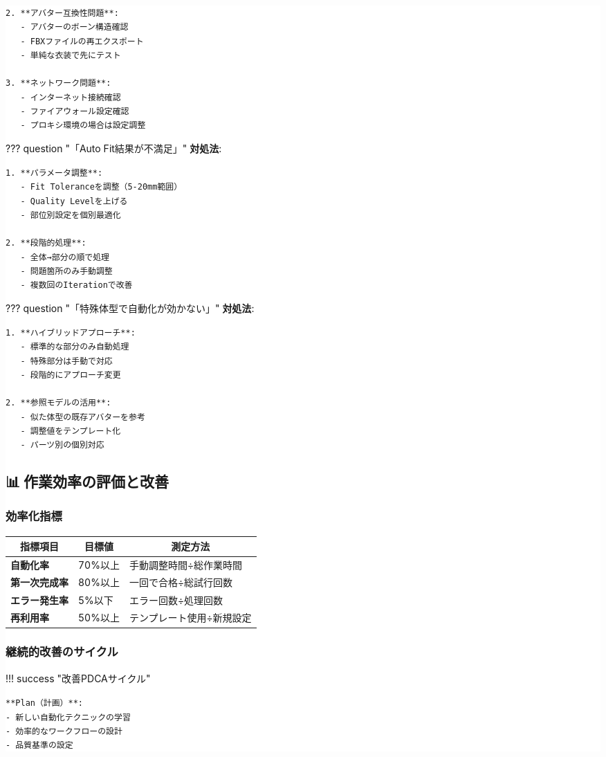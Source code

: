     2. **アバター互換性問題**:
       - アバターのボーン構造確認
       - FBXファイルの再エクスポート
       - 単純な衣装で先にテスト

    3. **ネットワーク問題**:
       - インターネット接続確認
       - ファイアウォール設定確認
       - プロキシ環境の場合は設定調整

??? question "「Auto Fit結果が不満足」"
    **対処法**:

    1. **パラメータ調整**:
       - Fit Toleranceを調整（5-20mm範囲）
       - Quality Levelを上げる
       - 部位別設定を個別最適化

    2. **段階的処理**:
       - 全体→部分の順で処理
       - 問題箇所のみ手動調整
       - 複数回のIterationで改善

??? question "「特殊体型で自動化が効かない」"
    **対処法**:

    1. **ハイブリッドアプローチ**:
       - 標準的な部分のみ自動処理
       - 特殊部分は手動で対応
       - 段階的にアプローチ変更

    2. **参照モデルの活用**:
       - 似た体型の既存アバターを参考
       - 調整値をテンプレート化
       - パーツ別の個別対応

## 📊 作業効率の評価と改善

### 効率化指標

| 指標項目 | 目標値 | 測定方法 |
|---------|--------|----------|
| **自動化率** | 70%以上 | 手動調整時間÷総作業時間 |
| **第一次完成率** | 80%以上 | 一回で合格÷総試行回数 |
| **エラー発生率** | 5%以下 | エラー回数÷処理回数 |
| **再利用率** | 50%以上 | テンプレート使用÷新規設定 |

### 継続的改善のサイクル

!!! success "改善PDCAサイクル"

    **Plan（計画）**:
    - 新しい自動化テクニックの学習
    - 効率的なワークフローの設計
    - 品質基準の設定
